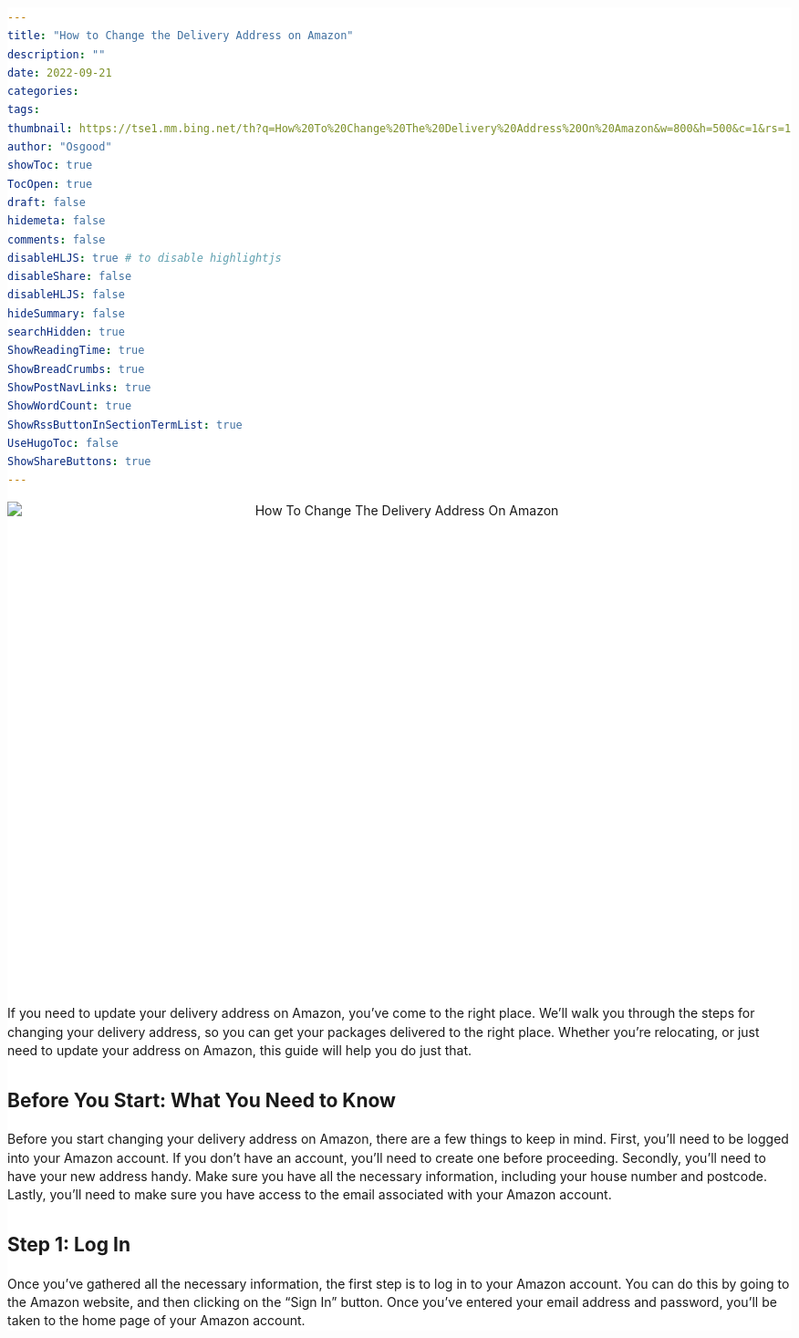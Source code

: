 ```yaml
---
title: "How to Change the Delivery Address on Amazon"
description: ""
date: 2022-09-21
categories: 
tags: 
thumbnail: https://tse1.mm.bing.net/th?q=How%20To%20Change%20The%20Delivery%20Address%20On%20Amazon&w=800&h=500&c=1&rs=1
author: "Osgood"
showToc: true
TocOpen: true
draft: false
hidemeta: false
comments: false
disableHLJS: true # to disable highlightjs
disableShare: false
disableHLJS: false
hideSummary: false
searchHidden: true
ShowReadingTime: true
ShowBreadCrumbs: true
ShowPostNavLinks: true
ShowWordCount: true
ShowRssButtonInSectionTermList: true
UseHugoToc: false
ShowShareButtons: true
---
```


<center>
	<img src="https://tse1.mm.bing.net/th?q=How%20To%20Change%20The%20Delivery%20Address%20On%20Amazon&w=800&h=500&c=1&rs=1" alt="How To Change The Delivery Address On Amazon" width="800" height="500" style="display: block; width: 100%; height: auto">
</center>

<p>If you need to update your delivery address on Amazon, you’ve come to the right place. We’ll walk you through the steps for changing your delivery address, so you can get your packages delivered to the right place. Whether you’re relocating, or just need to update your address on Amazon, this guide will help you do just that.</p>

<h2>Before You Start: What You Need to Know</h2>

<p>Before you start changing your delivery address on Amazon, there are a few things to keep in mind. First, you’ll need to be logged into your Amazon account. If you don’t have an account, you’ll need to create one before proceeding. Secondly, you’ll need to have your new address handy. Make sure you have all the necessary information, including your house number and postcode. Lastly, you’ll need to make sure you have access to the email associated with your Amazon account.</p>

<h2>Step 1: Log In</h2>

<p>Once you’ve gathered all the necessary information, the first step is to log in to your Amazon account. You can do this by going to the Amazon website, and then clicking on the “Sign In” button. Once you’ve entered your email address and password, you’ll be taken to the home page of your Amazon account.</p>
